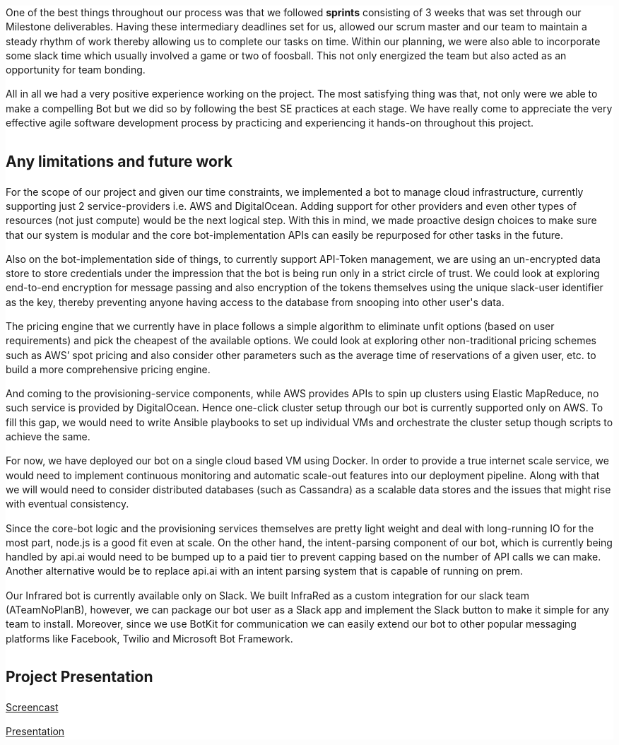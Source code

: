 
One of the best things throughout our process was that we followed **sprints** consisting of 3 weeks that was set through our Milestone deliverables. Having these intermediary deadlines set for us, allowed our scrum master and our team to maintain a steady rhythm of work thereby allowing us to complete our tasks on time. Within our planning, we were also able to incorporate some slack time which usually involved a game or two of foosball. This not only energized the team but also acted as an opportunity for team bonding.


All in all we had a very positive experience working on the project. The most satisfying thing was that, not only were we able to make a compelling Bot but we did so by following the best SE practices at each stage. We have really come to appreciate the very effective agile software development process by practicing and experiencing it hands-on throughout this project.
	
## Any limitations and future work

For the scope of our project and given our time constraints, we implemented a bot to manage cloud infrastructure, currently supporting just 2 service-providers i.e. AWS and DigitalOcean. Adding support for other providers and even other types of resources (not just compute) would be the next logical step. With this in mind, we made proactive design choices to make sure that our system is modular and the core bot-implementation APIs can easily be repurposed for other tasks in the future.

Also on the bot-implementation side of things, to currently support API-Token management, we are using an un-encrypted data store to store credentials under the impression that the bot is being run only in a strict circle of trust. We could look at exploring end-to-end encryption for message passing and also encryption of the tokens themselves using the unique slack-user identifier as the key, thereby preventing anyone having access to the database from snooping into other user's data.

The pricing engine that we currently have in place follows a simple algorithm to eliminate unfit options (based on user requirements) and pick the cheapest of the available options. We could look at exploring other non-traditional pricing schemes such as AWS’ spot pricing and also consider other parameters such as the average time of reservations of a given user, etc. to build a more comprehensive pricing engine.

And coming to the provisioning-service components, while AWS provides APIs to spin up clusters using Elastic MapReduce, no such service is provided by DigitalOcean. Hence one-click cluster setup through our bot is currently supported only on AWS. To fill this gap, we would need to write Ansible playbooks to set up individual VMs and orchestrate the cluster setup though scripts to achieve the same.

For now, we have deployed our bot on a single cloud based VM using Docker. In order to provide a true internet scale service, we would need to implement continuous monitoring and automatic scale-out features into our deployment pipeline. Along with that we will would need to consider distributed databases (such as Cassandra) as a scalable data stores and the issues that might rise with eventual consistency. 

Since the core-bot logic and the provisioning services themselves are pretty light weight and deal with long-running IO for the most part, node.js is a good fit even at scale. On the other hand, the intent-parsing component of our bot, which is currently being handled by api.ai would need to be bumped up to a paid tier to prevent capping based on the number of API calls we can make. Another alternative would be to replace api.ai with an intent parsing system that is capable of running on prem.

Our Infrared bot is currently available only on Slack. We built InfraRed as a custom integration for our slack team (ATeamNoPlanB), however, we can package our bot user as a Slack app and implement the Slack button to make it simple for any team to install. Moreover, since we use BotKit for communication we can easily extend our bot to other popular messaging platforms like Facebook, Twilio and Microsoft Bot Framework.

## Project Presentation
[Screencast](https://www.youtube.com/watch?v=LAbcjQIwgVk&t=84s)

[Presentation](InfraRed-Presentation.pptx)
